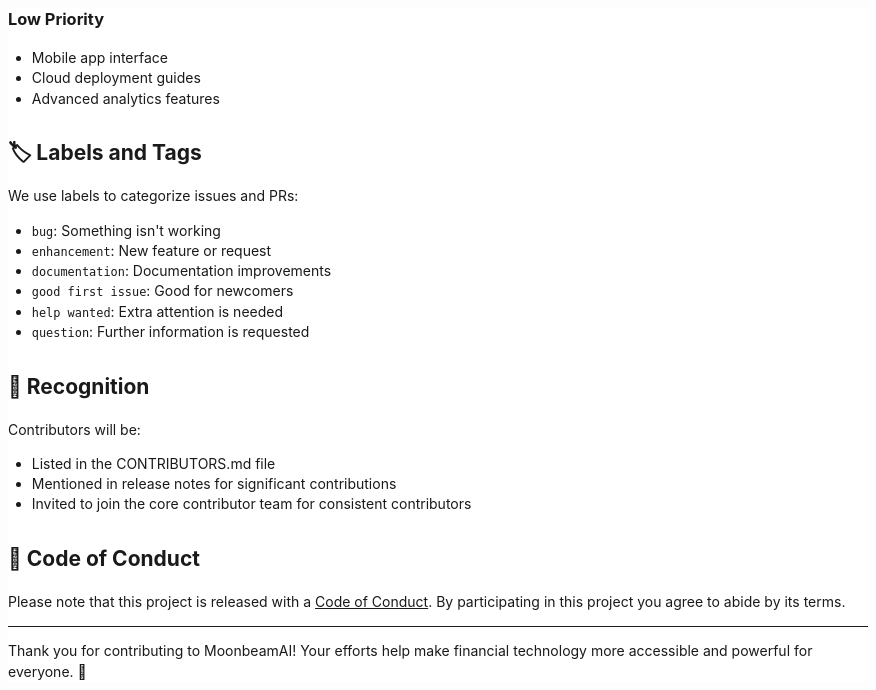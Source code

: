 ### Low Priority
- Mobile app interface
- Cloud deployment guides
- Advanced analytics features

## 🏷️ Labels and Tags

We use labels to categorize issues and PRs:

- `bug`: Something isn't working
- `enhancement`: New feature or request
- `documentation`: Documentation improvements
- `good first issue`: Good for newcomers
- `help wanted`: Extra attention is needed
- `question`: Further information is requested

## 🎉 Recognition

Contributors will be:
- Listed in the CONTRIBUTORS.md file
- Mentioned in release notes for significant contributions
- Invited to join the core contributor team for consistent contributors

## 📜 Code of Conduct

Please note that this project is released with a [Code of Conduct](CODE_OF_CONDUCT.md). By participating in this project you agree to abide by its terms.

---

Thank you for contributing to MoonbeamAI! Your efforts help make financial technology more accessible and powerful for everyone. 🚀 